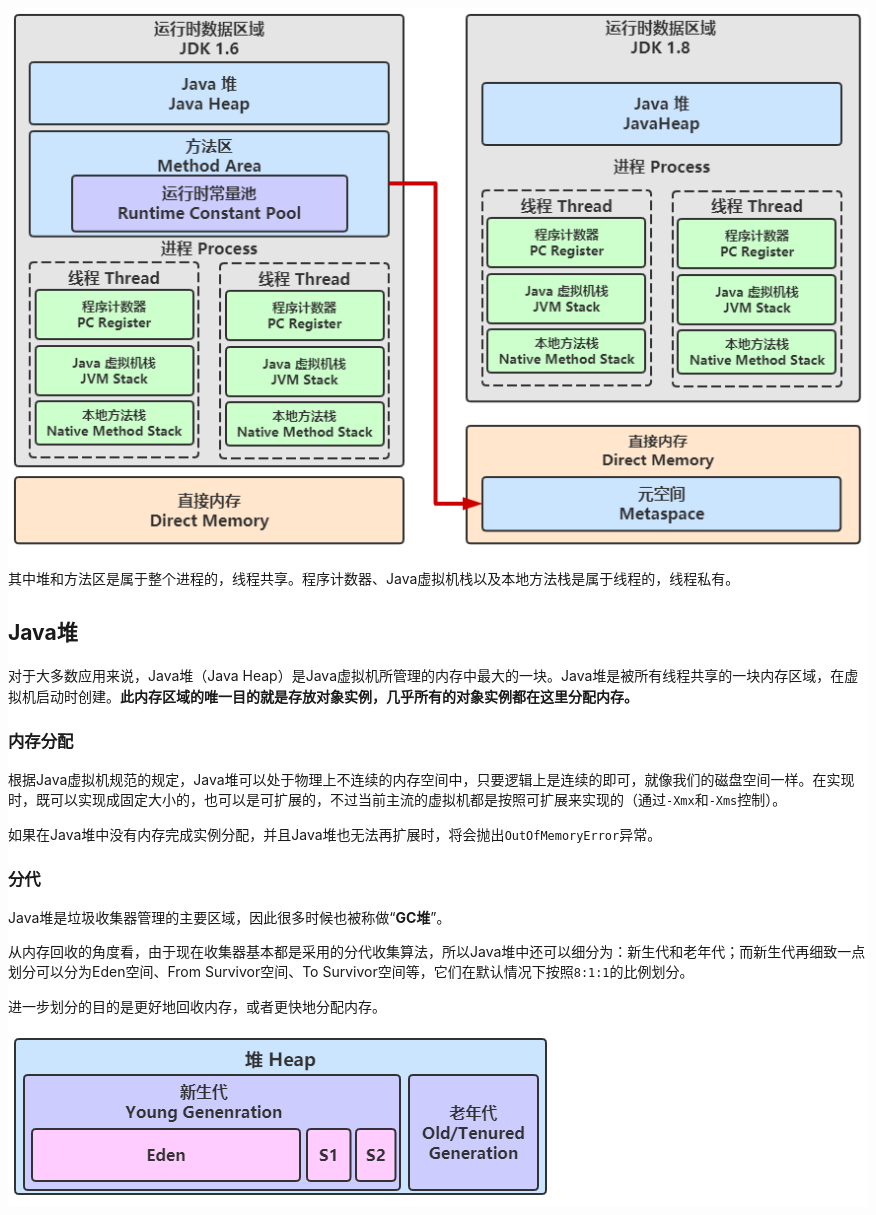 ![JVM运行时数据区域](../../resource/img/Java基础/JVM运行时数据区域.png)

其中堆和方法区是属于整个进程的，线程共享。程序计数器、Java虚拟机栈以及本地方法栈是属于线程的，线程私有。

## Java堆

对于大多数应用来说，Java堆（Java Heap）是Java虚拟机所管理的内存中最大的一块。Java堆是被所有线程共享的一块内存区域，在虚拟机启动时创建。**此内存区域的唯一目的就是存放对象实例，几乎所有的对象实例都在这里分配内存。**

### 内存分配

根据Java虚拟机规范的规定，Java堆可以处于物理上不连续的内存空间中，只要逻辑上是连续的即可，就像我们的磁盘空间一样。在实现时，既可以实现成固定大小的，也可以是可扩展的，不过当前主流的虚拟机都是按照可扩展来实现的（通过`-Xmx`和`-Xms`控制）。

如果在Java堆中没有内存完成实例分配，并且Java堆也无法再扩展时，将会抛出`OutOfMemoryError`异常。

### 分代

Java堆是垃圾收集器管理的主要区域，因此很多时候也被称做“**GC堆**”。

从内存回收的角度看，由于现在收集器基本都是采用的分代收集算法，所以Java堆中还可以细分为：新生代和老年代；而新生代再细致一点划分可以分为Eden空间、From Survivor空间、To Survivor空间等，它们在默认情况下按照`8:1:1`的比例划分。

进一步划分的目的是更好地回收内存，或者更快地分配内存。

![Java Heap](../../resource/img/Java基础/Java%20Heap.png)
